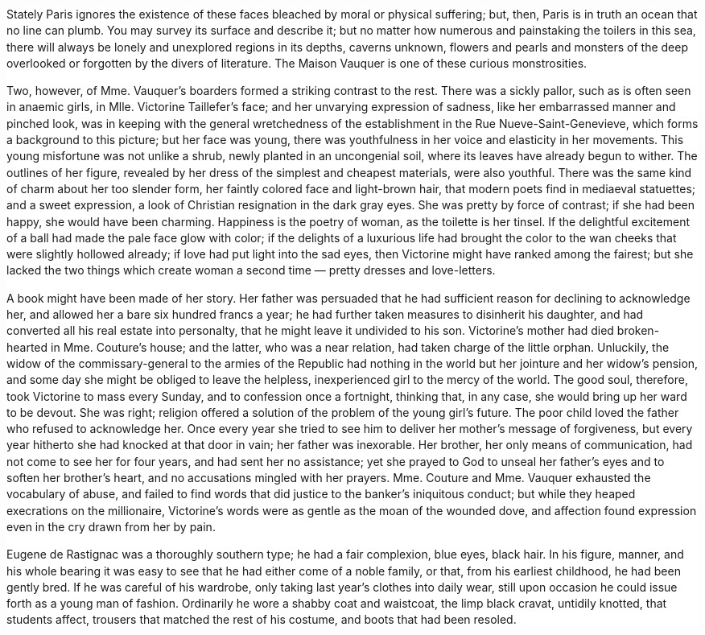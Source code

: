 Stately Paris ignores the existence of these faces bleached by moral or physical suffering; but, then, Paris is in truth an ocean that no line can plumb. You may survey its surface and describe it; but no matter how numerous and painstaking the toilers in this sea, there will always be lonely and unexplored regions in its depths, caverns unknown, flowers and pearls and monsters of the deep overlooked or forgotten by the divers of literature. The Maison Vauquer is one of these curious monstrosities.

Two, however, of Mme. Vauquer’s boarders formed a striking contrast to the rest. There was a sickly pallor, such as is often seen in anaemic girls, in Mlle. Victorine Taillefer’s face; and her unvarying expression of sadness, like her embarrassed manner and pinched look, was in keeping with the general wretchedness of the establishment in the Rue Nueve-Saint-Genevieve, which forms a background to this picture; but her face was young, there was youthfulness in her voice and elasticity in her movements. This young misfortune was not unlike a shrub, newly planted in an uncongenial soil, where its leaves have already begun to wither. The outlines of her figure, revealed by her dress of the simplest and cheapest materials, were also youthful. There was the same kind of charm about her too slender form, her faintly colored face and light-brown hair, that modern poets find in mediaeval statuettes; and a sweet expression, a look of Christian resignation in the dark gray eyes. She was pretty by force of contrast; if she had been happy, she would have been charming. Happiness is the poetry of woman, as the toilette is her tinsel. If the delightful excitement of a ball had made the pale face glow with color; if the delights of a luxurious life had brought the color to the wan cheeks that were slightly hollowed already; if love had put light into the sad eyes, then Victorine might have ranked among the fairest; but she lacked the two things which create woman a second time — pretty dresses and love-letters.

A book might have been made of her story. Her father was persuaded that he had sufficient reason for declining to acknowledge her, and allowed her a bare six hundred francs a year; he had further taken measures to disinherit his daughter, and had converted all his real estate into personalty, that he might leave it undivided to his son. Victorine’s mother had died broken-hearted in Mme. Couture’s house; and the latter, who was a near relation, had taken charge of the little orphan. Unluckily, the widow of the commissary-general to the armies of the Republic had nothing in the world but her jointure and her widow’s pension, and some day she might be obliged to leave the helpless, inexperienced girl to the mercy of the world. The good soul, therefore, took Victorine to mass every Sunday, and to confession once a fortnight, thinking that, in any case, she would bring up her ward to be devout. She was right; religion offered a solution of the problem of the young girl’s future. The poor child loved the father who refused to acknowledge her. Once every year she tried to see him to deliver her mother’s message of forgiveness, but every year hitherto she had knocked at that door in vain; her father was inexorable. Her brother, her only means of communication, had not come to see her for four years, and had sent her no assistance; yet she prayed to God to unseal her father’s eyes and to soften her brother’s heart, and no accusations mingled with her prayers. Mme. Couture and Mme. Vauquer exhausted the vocabulary of abuse, and failed to find words that did justice to the banker’s iniquitous conduct; but while they heaped execrations on the millionaire, Victorine’s words were as gentle as the moan of the wounded dove, and affection found expression even in the cry drawn from her by pain.

Eugene de Rastignac was a thoroughly southern type; he had a fair complexion, blue eyes, black hair. In his figure, manner, and his whole bearing it was easy to see that he had either come of a noble family, or that, from his earliest childhood, he had been gently bred. If he was careful of his wardrobe, only taking last year’s clothes into daily wear, still upon occasion he could issue forth as a young man of fashion. Ordinarily he wore a shabby coat and waistcoat, the limp black cravat, untidily knotted, that students affect, trousers that matched the rest of his costume, and boots that had been resoled.

